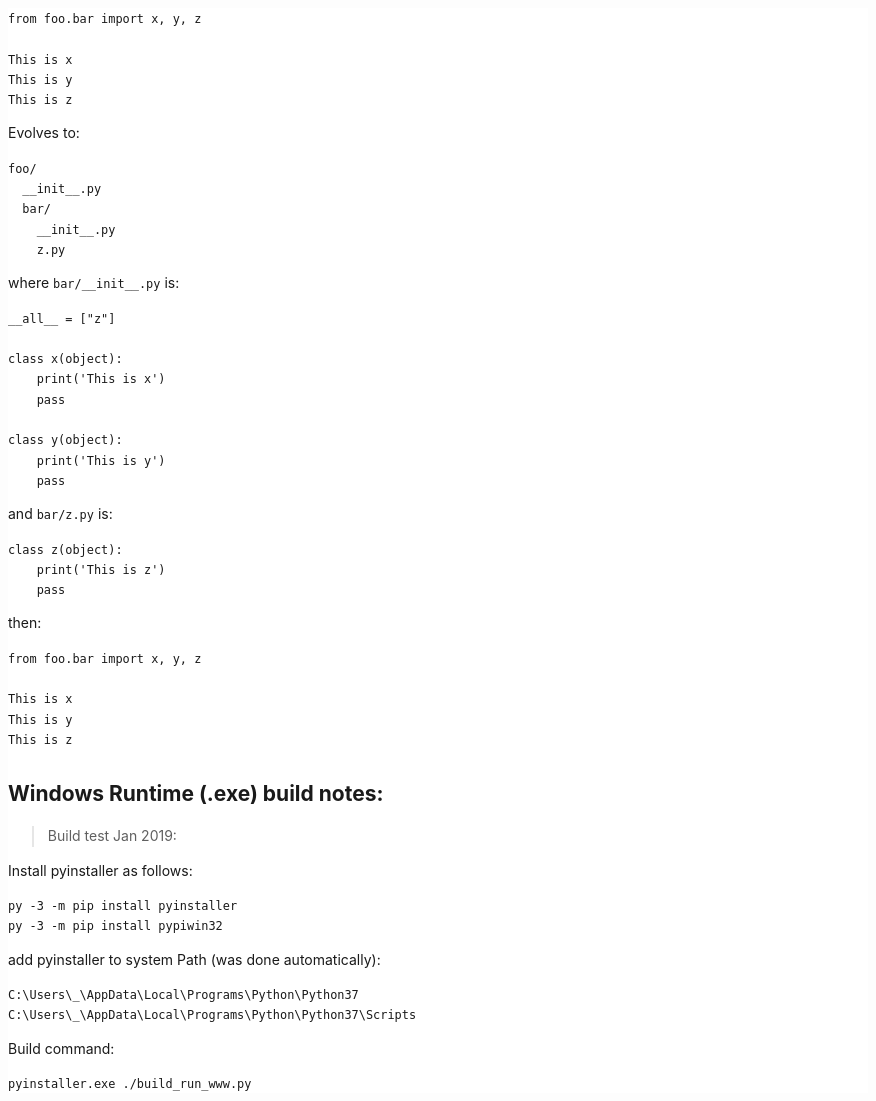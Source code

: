     from foo.bar import x, y, z

    This is x
    This is y
    This is z

Evolves to:
    
    foo/
      __init__.py
      bar/
        __init__.py
        z.py

where `bar/__init__.py` is:

    __all__ = ["z"]

    class x(object):
        print('This is x')
        pass
    
    class y(object):
        print('This is y')
        pass

and `bar/z.py` is:

    class z(object):
        print('This is z')
        pass


then:

    from foo.bar import x, y, z

    This is x
    This is y
    This is z


## Windows Runtime (.exe) build notes:
> Build test Jan 2019:

Install pyinstaller as follows:

    py -3 -m pip install pyinstaller
    py -3 -m pip install pypiwin32

add pyinstaller to system Path (was done automatically):

    C:\Users\_\AppData\Local\Programs\Python\Python37
    C:\Users\_\AppData\Local\Programs\Python\Python37\Scripts

Build command:

    pyinstaller.exe ./build_run_www.py

    